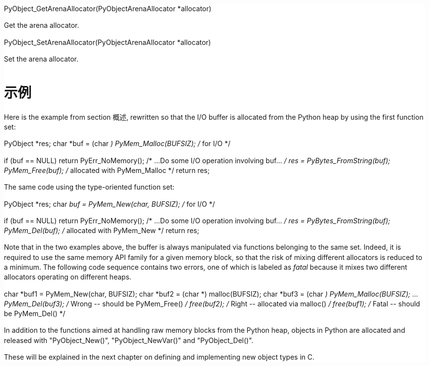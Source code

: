 PyObject_GetArenaAllocator(PyObjectArenaAllocator *allocator)

   Get the arena allocator.

PyObject_SetArenaAllocator(PyObjectArenaAllocator *allocator)

   Set the arena allocator.


示例
====

Here is the example from section 概述, rewritten so that the I/O
buffer is allocated from the Python heap by using the first function
set:

   PyObject *res;
   char *buf = (char *) PyMem_Malloc(BUFSIZ); /* for I/O */

   if (buf == NULL)
       return PyErr_NoMemory();
   /* ...Do some I/O operation involving buf... */
   res = PyBytes_FromString(buf);
   PyMem_Free(buf); /* allocated with PyMem_Malloc */
   return res;

The same code using the type-oriented function set:

   PyObject *res;
   char *buf = PyMem_New(char, BUFSIZ); /* for I/O */

   if (buf == NULL)
       return PyErr_NoMemory();
   /* ...Do some I/O operation involving buf... */
   res = PyBytes_FromString(buf);
   PyMem_Del(buf); /* allocated with PyMem_New */
   return res;

Note that in the two examples above, the buffer is always manipulated
via functions belonging to the same set. Indeed, it is required to use
the same memory API family for a given memory block, so that the risk
of mixing different allocators is reduced to a minimum. The following
code sequence contains two errors, one of which is labeled as *fatal*
because it mixes two different allocators operating on different
heaps.

   char *buf1 = PyMem_New(char, BUFSIZ);
   char *buf2 = (char *) malloc(BUFSIZ);
   char *buf3 = (char *) PyMem_Malloc(BUFSIZ);
   ...
   PyMem_Del(buf3);  /* Wrong -- should be PyMem_Free() */
   free(buf2);       /* Right -- allocated via malloc() */
   free(buf1);       /* Fatal -- should be PyMem_Del()  */

In addition to the functions aimed at handling raw memory blocks from
the Python heap, objects in Python are allocated and released with
"PyObject_New()", "PyObject_NewVar()" and "PyObject_Del()".

These will be explained in the next chapter on defining and
implementing new object types in C.
